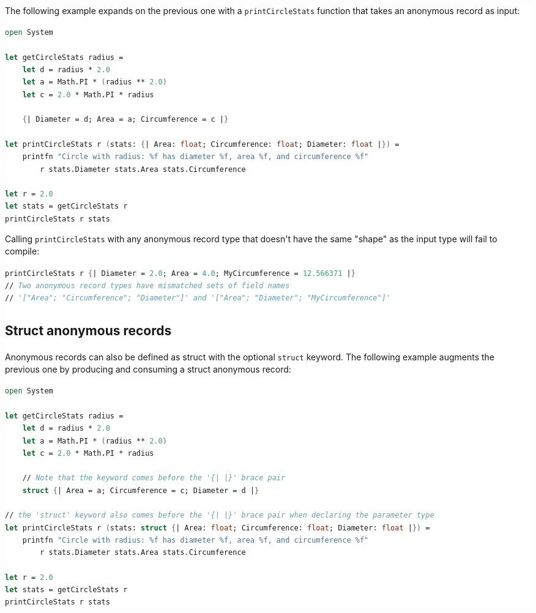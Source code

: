 The following example expands on the previous one with a `printCircleStats` function that takes an anonymous record as input:

```fsharp
open System

let getCircleStats radius =
    let d = radius * 2.0
    let a = Math.PI * (radius ** 2.0)
    let c = 2.0 * Math.PI * radius

    {| Diameter = d; Area = a; Circumference = c |}

let printCircleStats r (stats: {| Area: float; Circumference: float; Diameter: float |}) =
    printfn "Circle with radius: %f has diameter %f, area %f, and circumference %f"
        r stats.Diameter stats.Area stats.Circumference

let r = 2.0
let stats = getCircleStats r
printCircleStats r stats
```

Calling `printCircleStats` with any anonymous record type that doesn't have the same "shape" as the input type will fail to compile:

```fsharp
printCircleStats r {| Diameter = 2.0; Area = 4.0; MyCircumference = 12.566371 |}
// Two anonymous record types have mismatched sets of field names
// '["Area"; "Circumference"; "Diameter"]' and '["Area"; "Diameter"; "MyCircumference"]'
```

## Struct anonymous records

Anonymous records can also be defined as struct with the optional `struct` keyword. The following example augments the previous one by producing and consuming a struct anonymous record:

```fsharp
open System

let getCircleStats radius =
    let d = radius * 2.0
    let a = Math.PI * (radius ** 2.0)
    let c = 2.0 * Math.PI * radius

    // Note that the keyword comes before the '{| |}' brace pair
    struct {| Area = a; Circumference = c; Diameter = d |}

// the 'struct' keyword also comes before the '{| |}' brace pair when declaring the parameter type
let printCircleStats r (stats: struct {| Area: float; Circumference: float; Diameter: float |}) =
    printfn "Circle with radius: %f has diameter %f, area %f, and circumference %f"
        r stats.Diameter stats.Area stats.Circumference

let r = 2.0
let stats = getCircleStats r
printCircleStats r stats
```
